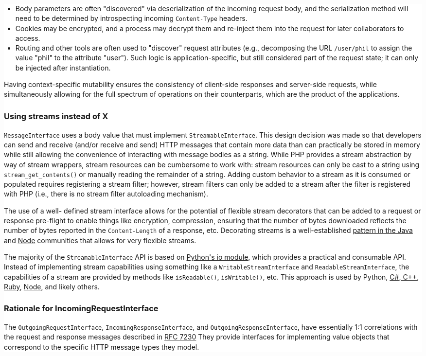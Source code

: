 * Body parameters are often "discovered" via deserialization of the incoming
  request body, and the serialization method will need to be determined by
  introspecting incoming `Content-Type` headers.
* Cookies may be encrypted, and a process may decrypt them and re-inject them
  into the request for later collaborators to access.
* Routing and other tools are often used to "discover" request attributes (e.g.,
  decomposing the URL `/user/phil` to assign the value "phil" to the attribute
  "user"). Such logic is application-specific, but still considered part of the
  request state; it can only be injected after instantiation.

Having context-specific mutability ensures the consistency of client-side
responses and server-side requests, while simultaneously allowing for the full
spectrum of operations on their counterparts, which are the product of the
applications.

### Using streams instead of X

`MessageInterface` uses a body value that must implement `StreamableInterface`. This
design decision was made so that developers can send and receive (and/or receive
and send) HTTP messages that contain more data than can practically be stored in
memory while still allowing the convenience of interacting with message bodies
as a string. While PHP provides a stream abstraction by way of stream wrappers,
stream resources can be cumbersome to work with: stream resources can only be
cast to a string using `stream_get_contents()` or manually reading the remainder
of a string. Adding custom behavior to a stream as it is consumed or populated
requires registering a stream filter; however, stream filters can only be added
to a stream after the filter is registered with PHP (i.e., there is no stream
filter autoloading mechanism).

The use of a well- defined stream interface allows for the potential of
flexible stream decorators that can be added to a request or response
pre-flight to enable things like encryption, compression, ensuring that the
number of bytes downloaded reflects the number of bytes reported in the
`Content-Length` of a response, etc. Decorating streams is a well-established
[pattern in the Java](http://docs.oracle.com/javase/7/docs/api/java/io/package-tree.html)
and [Node](http://nodejs.org/api/stream.html#stream_class_stream_transform_1)
communities that allows for very flexible streams.

The majority of the `StreamableInterface` API is based on
[Python's io module](http://docs.python.org/3.1/library/io.html), which provides
a practical and consumable API. Instead of implementing stream
capabilities using something like a `WritableStreamInterface` and
`ReadableStreamInterface`, the capabilities of a stream are provided by methods
like `isReadable()`, `isWritable()`, etc. This approach is used by Python,
[C#, C++](http://msdn.microsoft.com/en-us/library/system.io.stream.aspx),
[Ruby](http://www.ruby-doc.org/core-2.0.0/IO.html),
[Node](http://nodejs.org/api/stream.html), and likely others.

### Rationale for IncomingRequestInterface

The `OutgoingRequestInterface`, `IncomingResponseInterface`, and
`OutgoingResponseInterface`, have essentially 1:1 correlations with the request
and response messages described in [RFC 7230](http://www.ietf.org/rfc/rfc7230.txt)
They provide interfaces for implementing value objects that correspond to the
specific HTTP message types they model.
